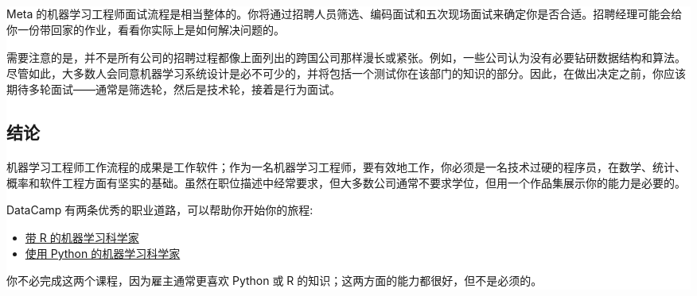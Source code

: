 Meta 的机器学习工程师面试流程是相当整体的。你将通过招聘人员筛选、编码面试和五次现场面试来确定你是否合适。招聘经理可能会给你一份带回家的作业，看看你实际上是如何解决问题的。

需要注意的是，并不是所有公司的招聘过程都像上面列出的跨国公司那样漫长或紧张。例如，一些公司认为没有必要钻研数据结构和算法。尽管如此，大多数人会同意机器学习系统设计是必不可少的，并将包括一个测试你在该部门的知识的部分。因此，在做出决定之前，你应该期待多轮面试——通常是筛选轮，然后是技术轮，接着是行为面试。

## 结论

机器学习工程师工作流程的成果是工作软件；作为一名机器学习工程师，要有效地工作，你必须是一名技术过硬的程序员，在数学、统计、概率和软件工程方面有坚实的基础。虽然在职位描述中经常要求，但大多数公司通常不要求学位，但用一个作品集展示你的能力是必要的。

DataCamp 有两条优秀的职业道路，可以帮助你开始你的旅程:

*   [带 R 的机器学习科学家](https://web.archive.org/web/20220523115021/https://www.datacamp.com/tracks/machine-learning-scientist-with-r)
*   [使用 Python 的机器学习科学家](https://web.archive.org/web/20220523115021/https://www.datacamp.com/tracks/machine-learning-scientist-with-python)

你不必完成这两个课程，因为雇主通常更喜欢 Python 或 R 的知识；这两方面的能力都很好，但不是必须的。